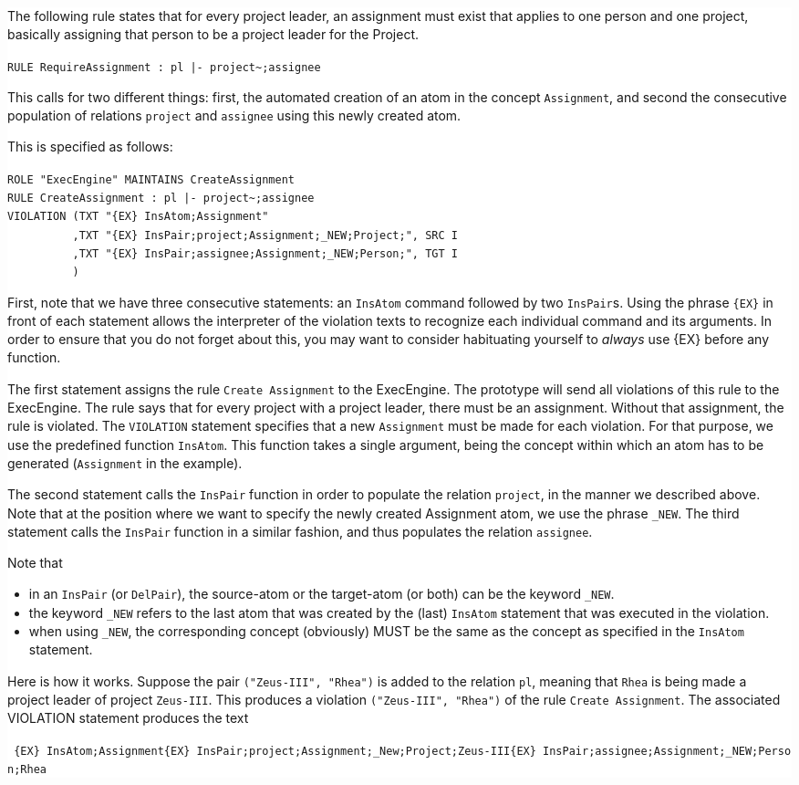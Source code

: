 The following rule states that for every project leader, an assignment must exist that applies to one person and one project, basically assigning that person to be a project leader for the Project.

```text
RULE RequireAssignment : pl |- project~;assignee
```

This calls for two different things: first, the automated creation of an atom in the concept `Assignment`, and second the consecutive population of relations `project` and `assignee` using this newly created atom.

This is specified as follows:

```text
ROLE "ExecEngine" MAINTAINS CreateAssignment
RULE CreateAssignment : pl |- project~;assignee
VIOLATION (TXT "{EX} InsAtom;Assignment"
          ,TXT "{EX} InsPair;project;Assignment;_NEW;Project;", SRC I
          ,TXT "{EX} InsPair;assignee;Assignment;_NEW;Person;", TGT I
          )
```

First, note that we have three consecutive statements: an `InsAtom` command followed by two `InsPair`s. Using the phrase `{EX}` in front of each statement allows the interpreter of the violation texts to recognize each individual command and its arguments. In order to ensure that you do not forget about this, you may want to consider habituating yourself to _always_ use {EX} before any function.

The first statement assigns the rule `Create Assignment` to the ExecEngine. The prototype will send all violations of this rule to the ExecEngine. The rule says that for every project with a project leader, there must be an assignment. Without that assignment, the rule is violated. The `VIOLATION` statement specifies that a new `Assignment` must be made for each violation. For that purpose, we use the predefined function `InsAtom`. This function takes a single argument, being the concept within which an atom has to be generated \(`Assignment` in the example\).

The second statement calls the `InsPair` function in order to populate the relation `project`, in the manner we described above. Note that at the position where we want to specify the newly created Assignment atom, we use the phrase `_NEW`. The third statement calls the `InsPair` function in a similar fashion, and thus populates the relation `assignee`.

Note that

* in an `InsPair` \(or `DelPair`\), the source-atom or the target-atom \(or both\) can be the keyword `_NEW`.
* the keyword `_NEW` refers to the last atom that was created by the \(last\) `InsAtom` statement that was executed in the violation.
* when using `_NEW`, the corresponding concept \(obviously\) MUST be the same as the concept as specified in the `InsAtom` statement.

Here is how it works. Suppose the pair `("Zeus-III", "Rhea")` is added to the relation `pl`, meaning that `Rhea` is being made a project leader of project `Zeus-III`. This produces a violation `("Zeus-III", "Rhea")` of the rule `Create Assignment`. The associated VIOLATION statement produces the text

```text
 {EX} InsAtom;Assignment{EX} InsPair;project;Assignment;_New;Project;Zeus-III{EX} InsPair;assignee;Assignment;_NEW;Person;Rhea
```
